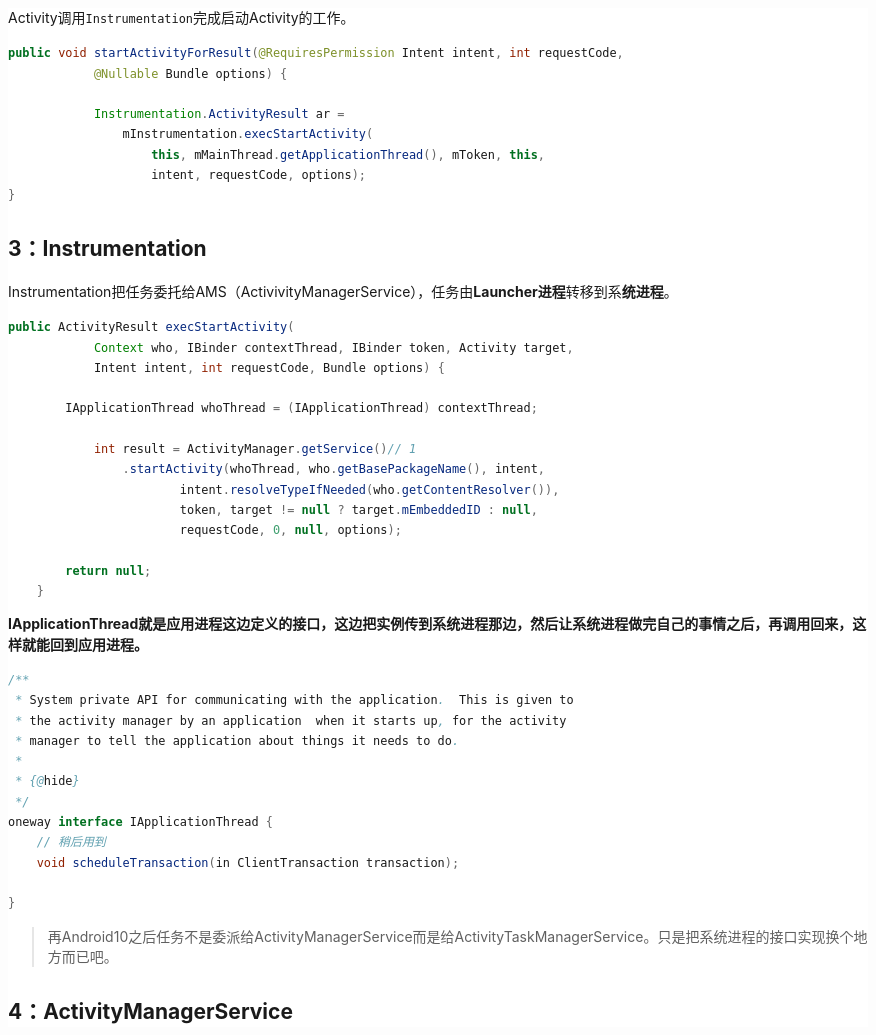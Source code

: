 Activity调用`Instrumentation`完成启动Activity的工作。

```java
public void startActivityForResult(@RequiresPermission Intent intent, int requestCode,
            @Nullable Bundle options) {
      
            Instrumentation.ActivityResult ar =
                mInstrumentation.execStartActivity(
                    this, mMainThread.getApplicationThread(), mToken, this,
                    intent, requestCode, options);
}
```



## 3：Instrumentation

Instrumentation把任务委托给AMS（ActivivityManagerService），任务由**Launcher进程**转移到系**统进程**。

```java
public ActivityResult execStartActivity(
            Context who, IBinder contextThread, IBinder token, Activity target,
            Intent intent, int requestCode, Bundle options) {
    
        IApplicationThread whoThread = (IApplicationThread) contextThread;
  
            int result = ActivityManager.getService()// 1
                .startActivity(whoThread, who.getBasePackageName(), intent,
                        intent.resolveTypeIfNeeded(who.getContentResolver()),
                        token, target != null ? target.mEmbeddedID : null,
                        requestCode, 0, null, options);

        return null;
    }
```

**IApplicationThread就是应用进程这边定义的接口，这边把实例传到系统进程那边，然后让系统进程做完自己的事情之后，再调用回来，这样就能回到应用进程。**

```java
/**
 * System private API for communicating with the application.  This is given to
 * the activity manager by an application  when it starts up, for the activity
 * manager to tell the application about things it needs to do.
 *
 * {@hide}
 */
oneway interface IApplicationThread {
    // 稍后用到
    void scheduleTransaction(in ClientTransaction transaction);
  
}
```

> 再Android10之后任务不是委派给ActivityManagerService而是给ActivityTaskManagerService。只是把系统进程的接口实现换个地方而已吧。

## 4：ActivityManagerService
